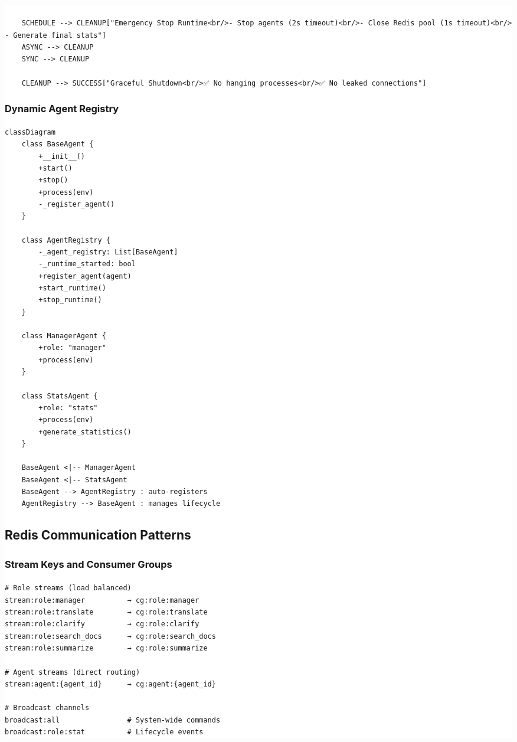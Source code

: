 ```mermaid
    
    SCHEDULE --> CLEANUP["Emergency Stop Runtime<br/>- Stop agents (2s timeout)<br/>- Close Redis pool (1s timeout)<br/>- Generate final stats"]
    ASYNC --> CLEANUP
    SYNC --> CLEANUP
    
    CLEANUP --> SUCCESS["Graceful Shutdown<br/>✅ No hanging processes<br/>✅ No leaked connections"]
```

### Dynamic Agent Registry

```mermaid
classDiagram
    class BaseAgent {
        +__init__()
        +start()
        +stop()
        +process(env)
        -_register_agent()
    }
    
    class AgentRegistry {
        -_agent_registry: List[BaseAgent]
        -_runtime_started: bool
        +register_agent(agent)
        +start_runtime()
        +stop_runtime()
    }
    
    class ManagerAgent {
        +role: "manager"
        +process(env)
    }
    
    class StatsAgent {
        +role: "stats"
        +process(env)
        +generate_statistics()
    }
    
    BaseAgent <|-- ManagerAgent
    BaseAgent <|-- StatsAgent
    BaseAgent --> AgentRegistry : auto-registers
    AgentRegistry --> BaseAgent : manages lifecycle
```

## Redis Communication Patterns

### Stream Keys and Consumer Groups
```
# Role streams (load balanced)
stream:role:manager          → cg:role:manager
stream:role:translate        → cg:role:translate
stream:role:clarify          → cg:role:clarify
stream:role:search_docs      → cg:role:search_docs
stream:role:summarize        → cg:role:summarize

# Agent streams (direct routing)
stream:agent:{agent_id}      → cg:agent:{agent_id}

# Broadcast channels
broadcast:all                # System-wide commands
broadcast:role:stat          # Lifecycle events
```